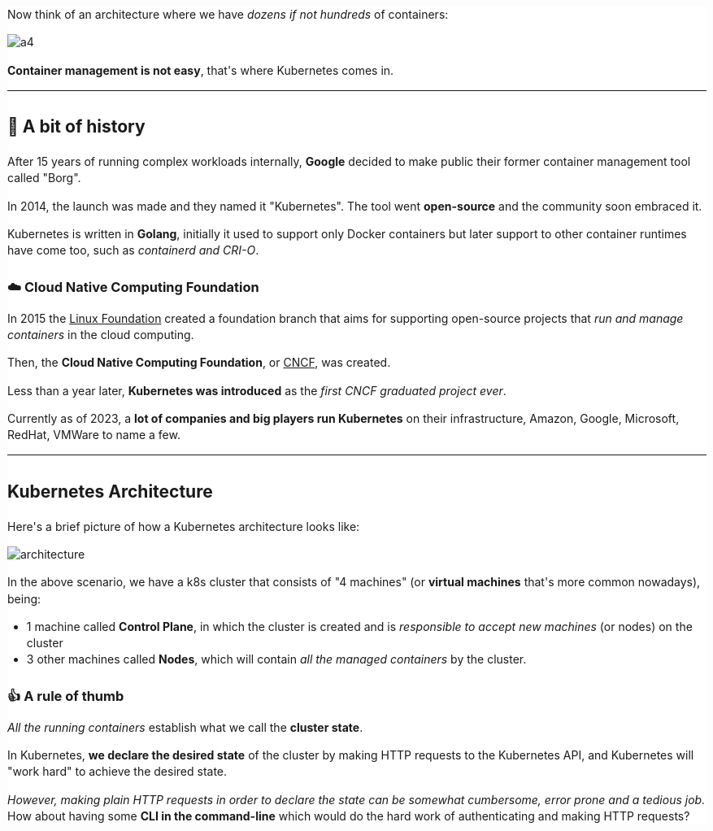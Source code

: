 Now think of an architecture where we have _dozens if not hundreds_ of containers:

![a4](https://dev-to-uploads.s3.amazonaws.com/uploads/articles/iu8njsodwahkfbsshbau.png)

**Container management is not easy**, that's where Kubernetes comes in.

---
## :scroll: A bit of history

After 15 years of running complex workloads internally, **Google** decided to make public their former container management tool called "Borg". 

In 2014, the launch was made and they named it "Kubernetes". The tool went **open-source** and the community soon embraced it.

Kubernetes is written in **Golang**, initially it used to support only Docker containers but later support to other container runtimes have come too, such as _containerd and CRI-O_.

### :cloud: Cloud Native Computing Foundation
In 2015 the [Linux Foundation](https://www.linuxfoundation.org/) created a foundation branch that aims for supporting open-source projects that _run and manage containers_ in the cloud computing. 

Then, the **Cloud Native Computing Foundation**, or [CNCF](https://www.cncf.io/), was created.

Less than a year later, **Kubernetes was introduced** as the _first CNCF graduated project ever_.

Currently as of 2023, a **lot of companies and big players run Kubernetes** on their infrastructure, Amazon, Google, Microsoft, RedHat, VMWare to name a few.

---

## Kubernetes Architecture
Here's a brief picture of how a Kubernetes architecture looks like:

![architecture](https://dev-to-uploads.s3.amazonaws.com/uploads/articles/ktn922ak6lykt2jp85qd.png)

In the above scenario, we have a k8s cluster that consists of "4 machines" (or **virtual machines** that's more common nowadays), being:

* 1 machine called **Control Plane**, in which the cluster is created and is _responsible to accept new machines_ (or nodes) on the cluster
* 3 other machines called **Nodes**, which will contain _all the managed containers_ by the cluster.

### :thumbsup: A rule of thumb
_All the running containers_ establish what we call the **cluster state**.

In Kubernetes, **we declare the desired state** of the cluster by making HTTP requests to the Kubernetes API, and Kubernetes will "work hard" to achieve the desired state. 

_However, making plain HTTP requests in order to declare the state can be somewhat cumbersome, error prone and a tedious job._ How about having some **CLI in the command-line** which would do the hard work of authenticating and making HTTP requests?
